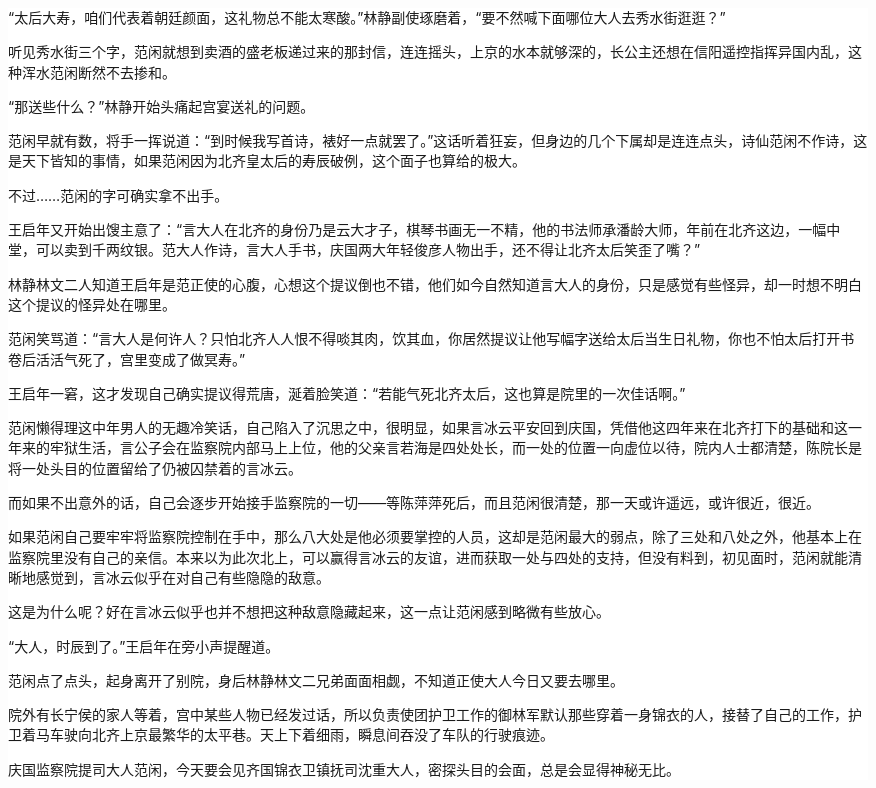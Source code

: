 “太后大寿，咱们代表着朝廷颜面，这礼物总不能太寒酸。”林静副使琢磨着，“要不然喊下面哪位大人去秀水街逛逛？”

听见秀水街三个字，范闲就想到卖酒的盛老板递过来的那封信，连连摇头，上京的水本就够深的，长公主还想在信阳遥控指挥异国内乱，这种浑水范闲断然不去掺和。

“那送些什么？”林静开始头痛起宫宴送礼的问题。

范闲早就有数，将手一挥说道：“到时候我写首诗，裱好一点就罢了。”这话听着狂妄，但身边的几个下属却是连连点头，诗仙范闲不作诗，这是天下皆知的事情，如果范闲因为北齐皇太后的寿辰破例，这个面子也算给的极大。

不过……范闲的字可确实拿不出手。

王启年又开始出馊主意了：“言大人在北齐的身份乃是云大才子，棋琴书画无一不精，他的书法师承潘龄大师，年前在北齐这边，一幅中堂，可以卖到千两纹银。范大人作诗，言大人手书，庆国两大年轻俊彦人物出手，还不得让北齐太后笑歪了嘴？”

林静林文二人知道王启年是范正使的心腹，心想这个提议倒也不错，他们如今自然知道言大人的身份，只是感觉有些怪异，却一时想不明白这个提议的怪异处在哪里。

范闲笑骂道：“言大人是何许人？只怕北齐人人恨不得啖其肉，饮其血，你居然提议让他写幅字送给太后当生日礼物，你也不怕太后打开书卷后活活气死了，宫里变成了做冥寿。”

王启年一窘，这才发现自己确实提议得荒唐，涎着脸笑道：“若能气死北齐太后，这也算是院里的一次佳话啊。”

范闲懒得理这中年男人的无趣冷笑话，自己陷入了沉思之中，很明显，如果言冰云平安回到庆国，凭借他这四年来在北齐打下的基础和这一年来的牢狱生活，言公子会在监察院内部马上上位，他的父亲言若海是四处处长，而一处的位置一向虚位以待，院内人士都清楚，陈院长是将一处头目的位置留给了仍被囚禁着的言冰云。

而如果不出意外的话，自己会逐步开始接手监察院的一切——等陈萍萍死后，而且范闲很清楚，那一天或许遥远，或许很近，很近。

如果范闲自己要牢牢将监察院控制在手中，那么八大处是他必须要掌控的人员，这却是范闲最大的弱点，除了三处和八处之外，他基本上在监察院里没有自己的亲信。本来以为此次北上，可以赢得言冰云的友谊，进而获取一处与四处的支持，但没有料到，初见面时，范闲就能清晰地感觉到，言冰云似乎在对自己有些隐隐的敌意。

这是为什么呢？好在言冰云似乎也并不想把这种敌意隐藏起来，这一点让范闲感到略微有些放心。

“大人，时辰到了。”王启年在旁小声提醒道。

范闲点了点头，起身离开了别院，身后林静林文二兄弟面面相觑，不知道正使大人今日又要去哪里。

院外有长宁侯的家人等着，宫中某些人物已经发过话，所以负责使团护卫工作的御林军默认那些穿着一身锦衣的人，接替了自己的工作，护卫着马车驶向北齐上京最繁华的太平巷。天上下着细雨，瞬息间吞没了车队的行驶痕迹。

庆国监察院提司大人范闲，今天要会见齐国锦衣卫镇抚司沈重大人，密探头目的会面，总是会显得神秘无比。

